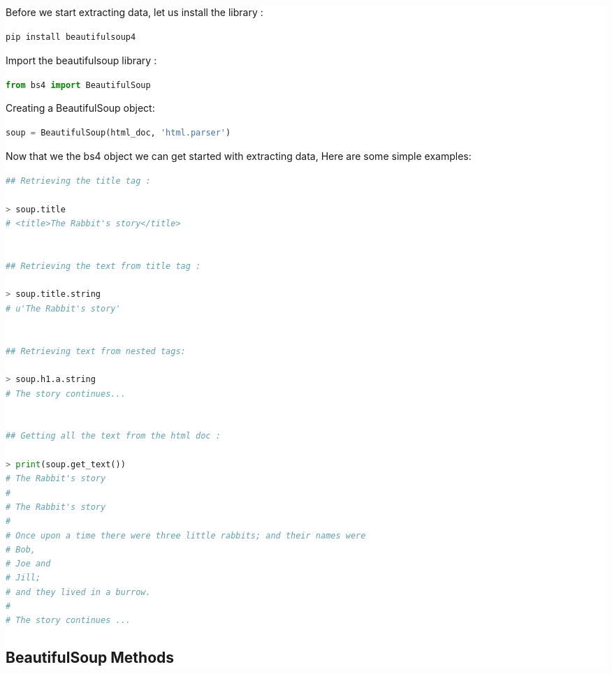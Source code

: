 Before we start extracting data, let us install the library :

```python
pip install beautifulsoup4
```

Import the beautifulsoup library :
```python
from bs4 import BeautifulSoup
```

Creating a BeautifulSoup object:
```python
soup = BeautifulSoup(html_doc, 'html.parser')
```

Now that we the bs4 object we can get started with extracting data, Here are some simple examples:

```python
## Retrieving the title tag :

> soup.title
# <title>The Rabbit's story</title>


## Retrieving the text from title tag : 

> soup.title.string
# u'The Rabbit's story'


## Retrieving text from nested tags:

> soup.h1.a.string 
# The story continues...


## Getting all the text from the html doc :

> print(soup.get_text())
# The Rabbit's story
#
# The Rabbit's story
#
# Once upon a time there were three little rabbits; and their names were
# Bob,
# Joe and
# Jill;
# and they lived in a burrow.
#
# The story continues ...
```

## BeautifulSoup Methods
